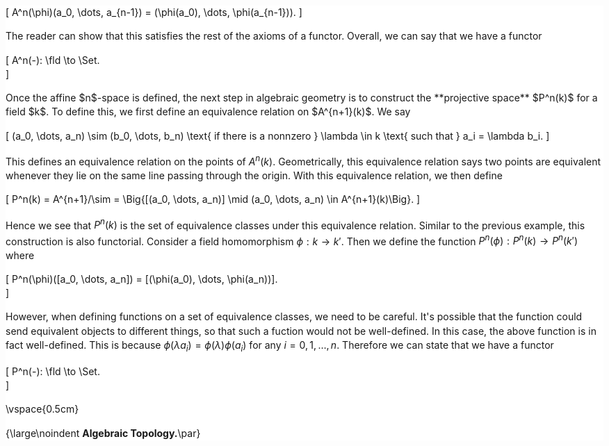 \[
A^n(\phi)(a_0, \dots, a_{n-1}) = (\phi(a_0), \dots,  \phi(a_{n-1})).
\]

The reader can show that this satisfies the rest of the axioms of a functor. Overall, 
we can say that we have a functor 

\[
A^n(-): \fld \to \Set.  
\]

</span>


<span style="display:block" class="example">
Once the affine $n$-space is defined, the next step in algebraic geometry is to construct 
the **projective space** $P^n(k)$ for a field $k$. To define this, we first 
define an equivalence relation on $A^{n+1}(k)$. We say 

\[
(a_0, \dots,  a_n) \sim (b_0, \dots, b_n) \text{ if there is a nonnzero } \lambda \in k \text{ such that } a_i = \lambda b_i.
\]

This defines an equivalence relation on the points of $A^n(k)$. Geometrically, this equivalence relation 
says two points are equivalent whenever they lie on the same line passing through the origin.
With this equivalence relation, we then define

\[
P^n(k) = A^{n+1}/\sim = \Big\{[(a_0, \dots, a_n)] \mid (a_0, \dots, a_n) \in A^{n+1}(k)\Big\}.
\]

Hence we see that $P^n(k)$ is the set of equivalence classes under this equivalence relation. Similar to 
the previous example, this construction is also functorial. Consider a field homomorphism $\phi: k \to k'$. Then we 
define the function $P^n(\phi): P^n(k) \to P^n(k')$ where 

\[
P^n(\phi)([a_0, \dots, a_n]) = [(\phi(a_0), \dots, \phi(a_n))].           
\]

However, when defining functions on a set of equivalence classes, we need to be careful. 
It's possible that the function could send equivalent objects to different things, so that such 
a fuction would not be well-defined. In this case, the above function is in fact well-defined. 
This is because $\phi(\lambda a_i)  =\phi(\lambda) \phi(a_i)$ for any $i = 0, 1, \dots, n$. 
Therefore we can state that we have a functor 

\[
P^n(-): \fld \to \Set.  
\]

</span>
\vspace{0.5cm}  

{\large\noindent **Algebraic Topology.**\par}
